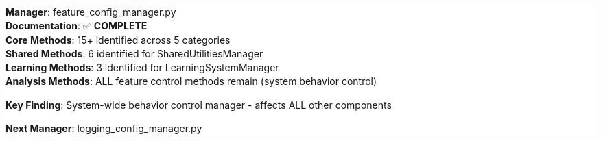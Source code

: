 **Manager**: feature_config_manager.py  
**Documentation**: ✅ **COMPLETE**  
**Core Methods**: 15+ identified across 5 categories  
**Shared Methods**: 6 identified for SharedUtilitiesManager  
**Learning Methods**: 3 identified for LearningSystemManager  
**Analysis Methods**: ALL feature control methods remain (system behavior control)  

**Key Finding**: System-wide behavior control manager - affects ALL other components

**Next Manager**: logging_config_manager.py
